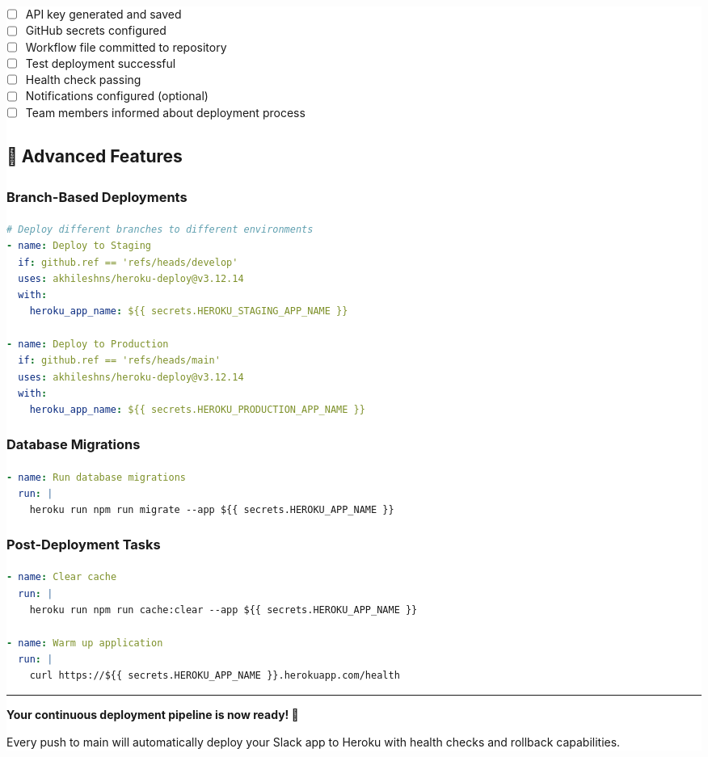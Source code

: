 - [ ] API key generated and saved
- [ ] GitHub secrets configured
- [ ] Workflow file committed to repository
- [ ] Test deployment successful
- [ ] Health check passing
- [ ] Notifications configured (optional)
- [ ] Team members informed about deployment process

## 🚀 **Advanced Features**

### **Branch-Based Deployments**

```yaml
# Deploy different branches to different environments
- name: Deploy to Staging
  if: github.ref == 'refs/heads/develop'
  uses: akhileshns/heroku-deploy@v3.12.14
  with:
    heroku_app_name: ${{ secrets.HEROKU_STAGING_APP_NAME }}

- name: Deploy to Production
  if: github.ref == 'refs/heads/main'
  uses: akhileshns/heroku-deploy@v3.12.14
  with:
    heroku_app_name: ${{ secrets.HEROKU_PRODUCTION_APP_NAME }}
```

### **Database Migrations**

```yaml
- name: Run database migrations
  run: |
    heroku run npm run migrate --app ${{ secrets.HEROKU_APP_NAME }}
```

### **Post-Deployment Tasks**

```yaml
- name: Clear cache
  run: |
    heroku run npm run cache:clear --app ${{ secrets.HEROKU_APP_NAME }}

- name: Warm up application
  run: |
    curl https://${{ secrets.HEROKU_APP_NAME }}.herokuapp.com/health
```

---

**Your continuous deployment pipeline is now ready! 🎉**

Every push to main will automatically deploy your Slack app to Heroku with health checks and rollback capabilities.
